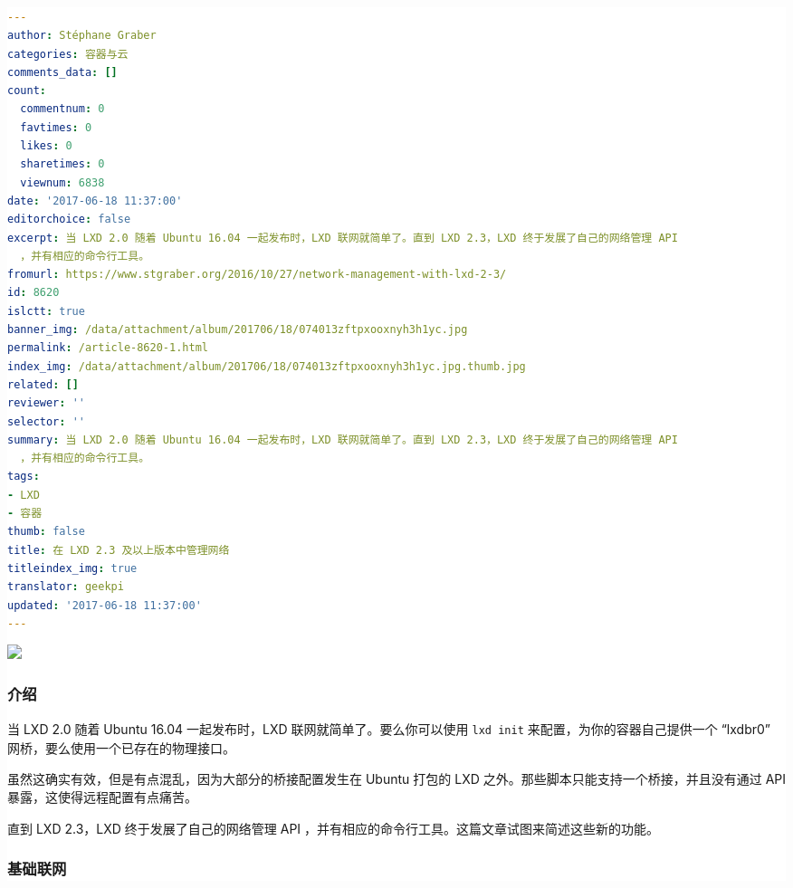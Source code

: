 ```yaml
---
author: Stéphane Graber
categories: 容器与云
comments_data: []
count:
  commentnum: 0
  favtimes: 0
  likes: 0
  sharetimes: 0
  viewnum: 6838
date: '2017-06-18 11:37:00'
editorchoice: false
excerpt: 当 LXD 2.0 随着 Ubuntu 16.04 一起发布时，LXD 联网就简单了。直到 LXD 2.3，LXD 终于发展了自己的网络管理 API
  ，并有相应的命令行工具。
fromurl: https://www.stgraber.org/2016/10/27/network-management-with-lxd-2-3/
id: 8620
islctt: true
banner_img: /data/attachment/album/201706/18/074013zftpxooxnyh3h1yc.jpg
permalink: /article-8620-1.html
index_img: /data/attachment/album/201706/18/074013zftpxooxnyh3h1yc.jpg.thumb.jpg
related: []
reviewer: ''
selector: ''
summary: 当 LXD 2.0 随着 Ubuntu 16.04 一起发布时，LXD 联网就简单了。直到 LXD 2.3，LXD 终于发展了自己的网络管理 API
  ，并有相应的命令行工具。
tags:
- LXD
- 容器
thumb: false
title: 在 LXD 2.3 及以上版本中管理网络
titleindex_img: true
translator: geekpi
updated: '2017-06-18 11:37:00'
---
```


![](/data/attachment/album/201706/18/074013zftpxooxnyh3h1yc.jpg)


### 介绍


当 LXD 2.0 随着 Ubuntu 16.04 一起发布时，LXD 联网就简单了。要么你可以使用 `lxd init` 来配置，为你的容器自己提供一个 “lxdbr0” 网桥，要么使用一个已存在的物理接口。


虽然这确实有效，但是有点混乱，因为大部分的桥接配置发生在 Ubuntu 打包的 LXD 之外。那些脚本只能支持一个桥接，并且没有通过 API 暴露，这使得远程配置有点痛苦。


直到 LXD 2.3，LXD 终于发展了自己的网络管理 API ，并有相应的命令行工具。这篇文章试图来简述这些新的功能。


### 基础联网
